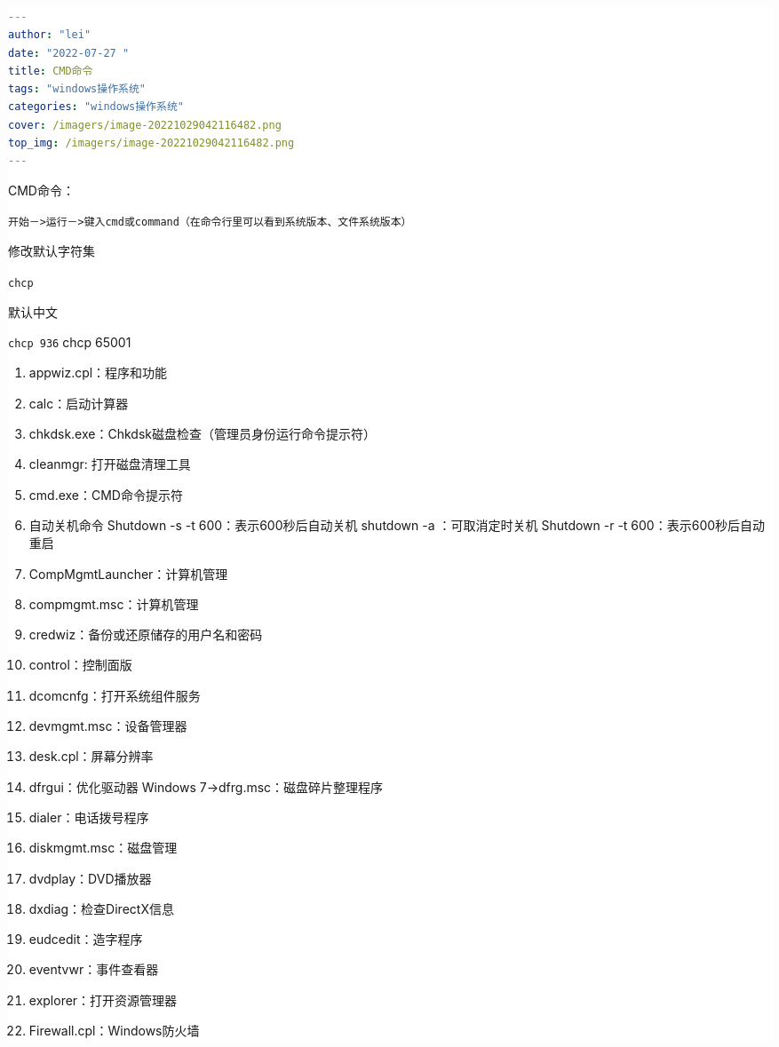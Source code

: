 ```yaml
---
author: "lei"
date: "2022-07-27 "
title: CMD命令
tags: "windows操作系统"
categories: "windows操作系统"
cover: /imagers/image-20221029042116482.png
top_img: /imagers/image-20221029042116482.png
---
```


CMD命令：

`开始－>运行－>键入cmd或command（在命令行里可以看到系统版本、文件系统版本）`

 修改默认字符集

`chcp`

默认中文

`chcp 936`
chcp 65001

1. appwiz.cpl：程序和功能 
2. calc：启动计算器 


5. chkdsk.exe：Chkdsk磁盘检查（管理员身份运行命令提示符） 

6. cleanmgr: 打开磁盘清理工具 


9. cmd.exe：CMD命令提示符 
10. 自动关机命令 
Shutdown -s -t 600：表示600秒后自动关机 
shutdown -a ：可取消定时关机 
Shutdown -r -t 600：表示600秒后自动重启 


12. CompMgmtLauncher：计算机管理 
13. compmgmt.msc：计算机管理 
14. credwiz：备份或还原储存的用户名和密码 

16. control：控制面版 
17. dcomcnfg：打开系统组件服务 
19. devmgmt.msc：设备管理器 
20. desk.cpl：屏幕分辨率 
21. dfrgui：优化驱动器   Windows 7→dfrg.msc：磁盘碎片整理程序 
22. dialer：电话拨号程序 
23. diskmgmt.msc：磁盘管理 
24. dvdplay：DVD播放器 
25. dxdiag：检查DirectX信息 
26. eudcedit：造字程序 
27. eventvwr：事件查看器 
28. explorer：打开资源管理器 
29. Firewall.cpl：Windows防火墙 
